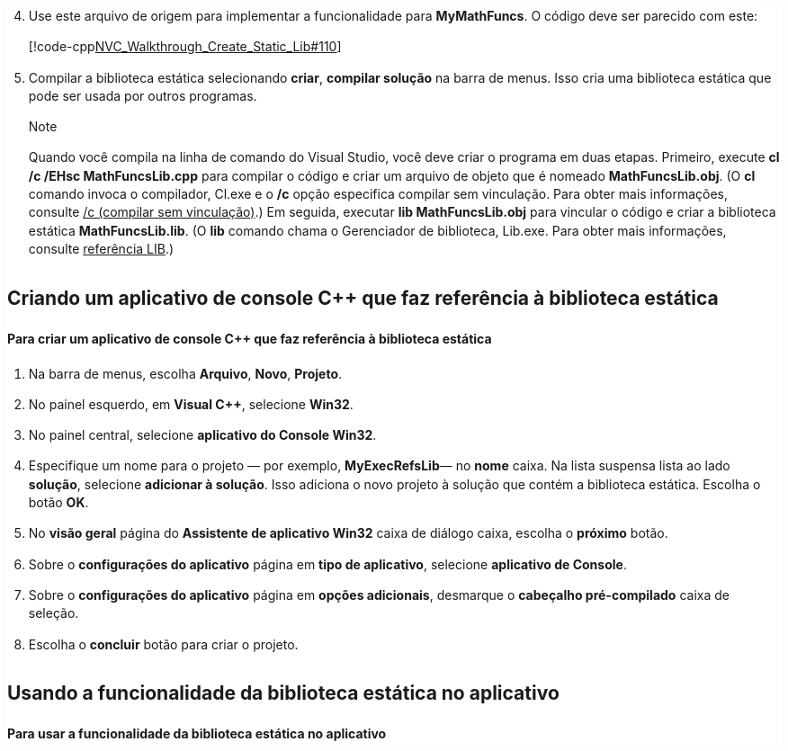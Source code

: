 4.  Use este arquivo de origem para implementar a funcionalidade para **MyMathFuncs**. O código deve ser parecido com este:  
  
     [!code-cpp[NVC_Walkthrough_Create_Static_Lib#110](../windows/codesnippet/CPP/walkthrough-creating-and-using-a-static-library-cpp_2.cpp)]  
  
5.  Compilar a biblioteca estática selecionando **criar**, **compilar solução** na barra de menus. Isso cria uma biblioteca estática que pode ser usada por outros programas.  
  
    > [!NOTE]
    >  Quando você compila na linha de comando do Visual Studio, você deve criar o programa em duas etapas. Primeiro, execute **cl /c /EHsc MathFuncsLib.cpp** para compilar o código e criar um arquivo de objeto que é nomeado **MathFuncsLib.obj**. (O **cl** comando invoca o compilador, Cl.exe e o **/c** opção especifica compilar sem vinculação. Para obter mais informações, consulte [/c (compilar sem vinculação)](../build/reference/c-compile-without-linking.md).) Em seguida, executar **lib MathFuncsLib.obj** para vincular o código e criar a biblioteca estática **MathFuncsLib.lib**. (O **lib** comando chama o Gerenciador de biblioteca, Lib.exe. Para obter mais informações, consulte [referência LIB](../build/reference/lib-reference.md).)  
  
##  <a name="BKMK_CreateAppToRefTheLib"></a>Criando um aplicativo de console C++ que faz referência à biblioteca estática  
  
#### <a name="to-create-a-c-console-app-that-references-the-static-library"></a>Para criar um aplicativo de console C++ que faz referência à biblioteca estática  
  
1.  Na barra de menus, escolha **Arquivo**, **Novo**, **Projeto**.  
  
2.  No painel esquerdo, em **Visual C++**, selecione **Win32**.  
  
3.  No painel central, selecione **aplicativo do Console Win32**.  
  
4.  Especifique um nome para o projeto — por exemplo, **MyExecRefsLib**— no **nome** caixa. Na lista suspensa lista ao lado **solução**, selecione **adicionar à solução**. Isso adiciona o novo projeto à solução que contém a biblioteca estática. Escolha o botão **OK**.  
  
5.  No **visão geral** página do **Assistente de aplicativo Win32** caixa de diálogo caixa, escolha o **próximo** botão.  
  
6.  Sobre o **configurações do aplicativo** página em **tipo de aplicativo**, selecione **aplicativo de Console**.  
  
7.  Sobre o **configurações do aplicativo** página em **opções adicionais**, desmarque o **cabeçalho pré-compilado** caixa de seleção.  
  
8.  Escolha o **concluir** botão para criar o projeto.  
  
##  <a name="BKMK_UseLibInApp"></a>Usando a funcionalidade da biblioteca estática no aplicativo  
  
#### <a name="to-use-the-functionality-from-the-static-library-in-the-app"></a>Para usar a funcionalidade da biblioteca estática no aplicativo  
  